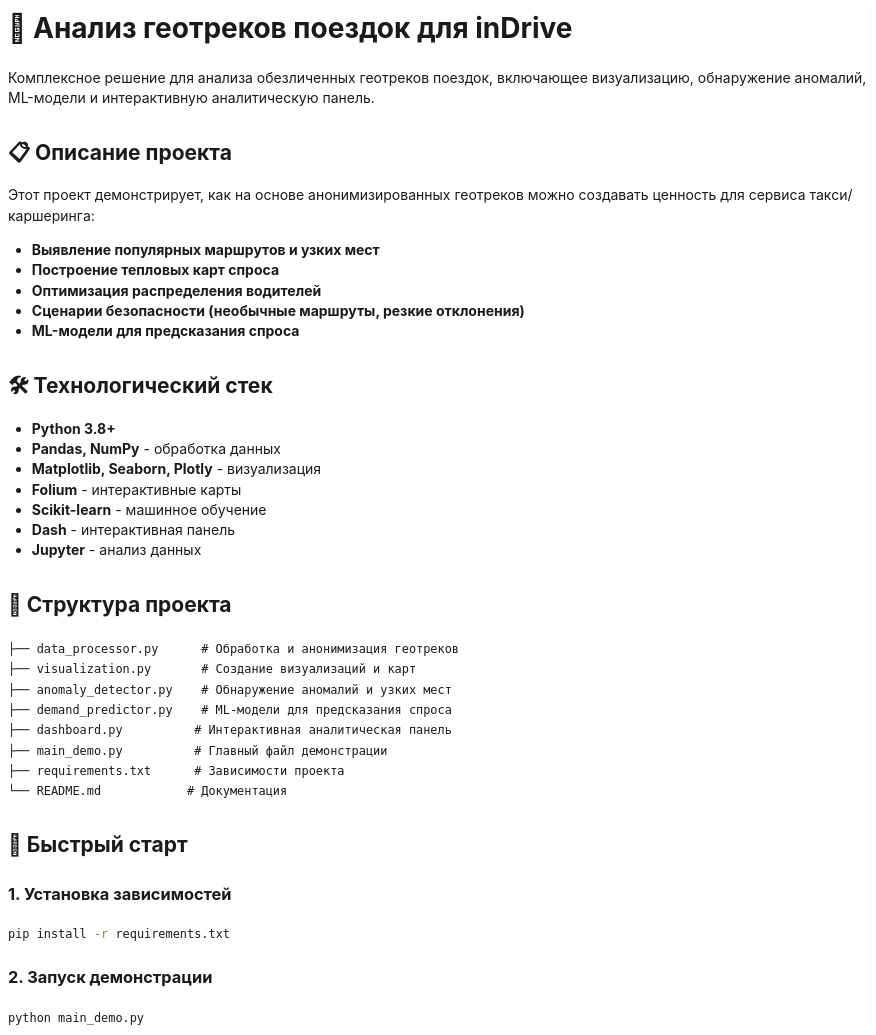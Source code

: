 # 🚗 Анализ геотреков поездок для inDrive

Комплексное решение для анализа обезличенных геотреков поездок, включающее визуализацию, обнаружение аномалий, ML-модели и интерактивную аналитическую панель.

## 📋 Описание проекта

Этот проект демонстрирует, как на основе анонимизированных геотреков можно создавать ценность для сервиса такси/каршеринга:

- **Выявление популярных маршрутов и узких мест**
- **Построение тепловых карт спроса**
- **Оптимизация распределения водителей**
- **Сценарии безопасности (необычные маршруты, резкие отклонения)**
- **ML-модели для предсказания спроса**

## 🛠️ Технологический стек

- **Python 3.8+**
- **Pandas, NumPy** - обработка данных
- **Matplotlib, Seaborn, Plotly** - визуализация
- **Folium** - интерактивные карты
- **Scikit-learn** - машинное обучение
- **Dash** - интерактивная панель
- **Jupyter** - анализ данных

## 📁 Структура проекта

```
├── data_processor.py      # Обработка и анонимизация геотреков
├── visualization.py       # Создание визуализаций и карт
├── anomaly_detector.py    # Обнаружение аномалий и узких мест
├── demand_predictor.py    # ML-модели для предсказания спроса
├── dashboard.py          # Интерактивная аналитическая панель
├── main_demo.py          # Главный файл демонстрации
├── requirements.txt      # Зависимости проекта
└── README.md            # Документация
```

## 🚀 Быстрый старт

### 1. Установка зависимостей

```bash
pip install -r requirements.txt
```

### 2. Запуск демонстрации

```bash
python main_demo.py
```
